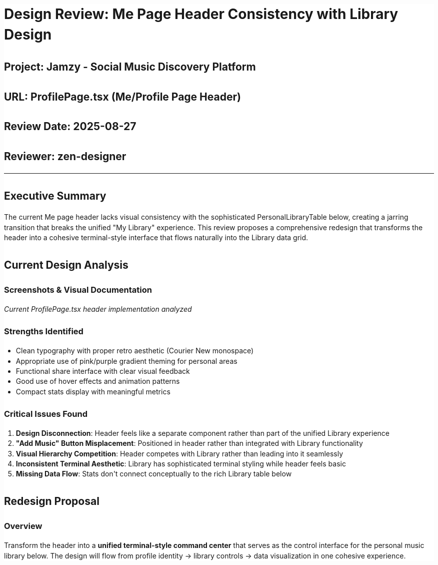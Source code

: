 # Design Review: Me Page Header Consistency with Library Design
## Project: Jamzy - Social Music Discovery Platform
## URL: ProfilePage.tsx (Me/Profile Page Header)
## Review Date: 2025-08-27
## Reviewer: zen-designer

---

## Executive Summary

The current Me page header lacks visual consistency with the sophisticated PersonalLibraryTable below, creating a jarring transition that breaks the unified "My Library" experience. This review proposes a comprehensive redesign that transforms the header into a cohesive terminal-style interface that flows naturally into the Library data grid.

## Current Design Analysis

### Screenshots & Visual Documentation
*Current ProfilePage.tsx header implementation analyzed*

### Strengths Identified
- Clean typography with proper retro aesthetic (Courier New monospace)
- Appropriate use of pink/purple gradient theming for personal areas
- Functional share interface with clear visual feedback
- Good use of hover effects and animation patterns
- Compact stats display with meaningful metrics

### Critical Issues Found
1. **Design Disconnection**: Header feels like a separate component rather than part of the unified Library experience
2. **"Add Music" Button Misplacement**: Positioned in header rather than integrated with Library functionality
3. **Visual Hierarchy Competition**: Header competes with Library rather than leading into it seamlessly
4. **Inconsistent Terminal Aesthetic**: Library has sophisticated terminal styling while header feels basic
5. **Missing Data Flow**: Stats don't connect conceptually to the rich Library table below

## Redesign Proposal

### Overview
Transform the header into a **unified terminal-style command center** that serves as the control interface for the personal music library below. The design will flow from profile identity → library controls → data visualization in one cohesive experience.
